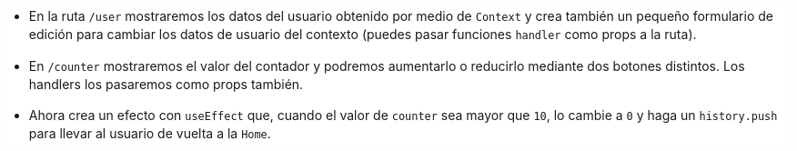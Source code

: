 - En la ruta `/user` mostraremos los datos del usuario obtenido por medio de `Context` y crea también un pequeño formulario de edición para cambiar los datos de usuario del contexto (puedes pasar funciones `handler` como props a la ruta).

- En `/counter` mostraremos el valor del contador y podremos aumentarlo o reducirlo mediante dos botones distintos. Los handlers los pasaremos como props también.

- Ahora crea un efecto con `useEffect` que, cuando el valor de  `counter`  sea mayor que `10`, lo cambie a `0` y haga un `history.push` para llevar al usuario de vuelta a la `Home`.